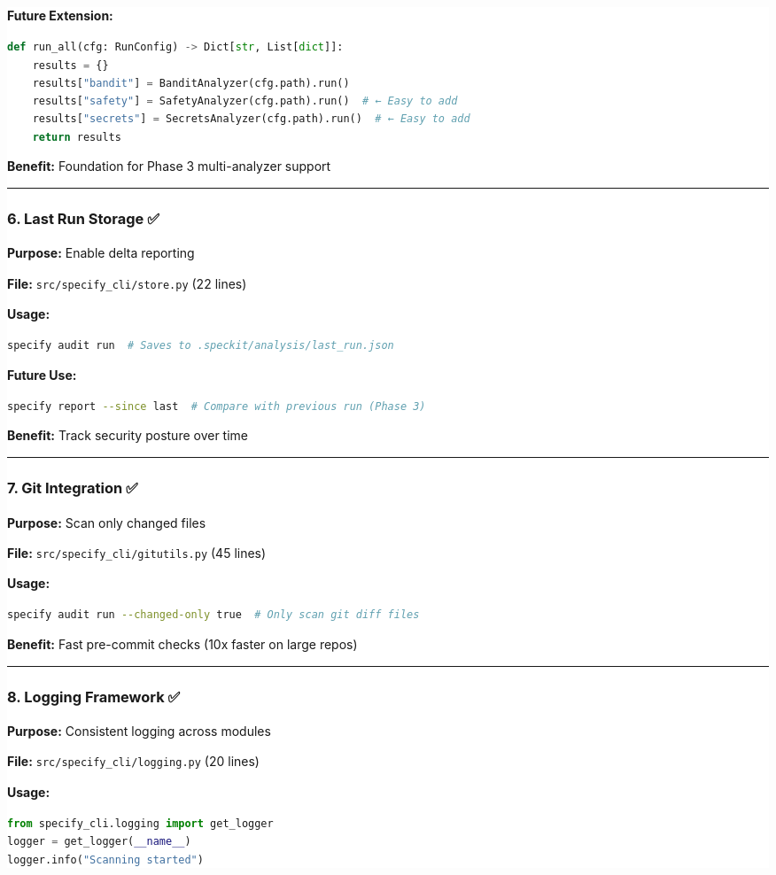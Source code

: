 **Future Extension:**
```python
def run_all(cfg: RunConfig) -> Dict[str, List[dict]]:
    results = {}
    results["bandit"] = BanditAnalyzer(cfg.path).run()
    results["safety"] = SafetyAnalyzer(cfg.path).run()  # ← Easy to add
    results["secrets"] = SecretsAnalyzer(cfg.path).run()  # ← Easy to add
    return results
```

**Benefit:** Foundation for Phase 3 multi-analyzer support

---

### 6. Last Run Storage ✅
**Purpose:** Enable delta reporting

**File:** `src/specify_cli/store.py` (22 lines)

**Usage:**
```bash
specify audit run  # Saves to .speckit/analysis/last_run.json
```

**Future Use:**
```bash
specify report --since last  # Compare with previous run (Phase 3)
```

**Benefit:** Track security posture over time

---

### 7. Git Integration ✅
**Purpose:** Scan only changed files

**File:** `src/specify_cli/gitutils.py` (45 lines)

**Usage:**
```bash
specify audit run --changed-only true  # Only scan git diff files
```

**Benefit:** Fast pre-commit checks (10x faster on large repos)

---

### 8. Logging Framework ✅
**Purpose:** Consistent logging across modules

**File:** `src/specify_cli/logging.py` (20 lines)

**Usage:**
```python
from specify_cli.logging import get_logger
logger = get_logger(__name__)
logger.info("Scanning started")
```
